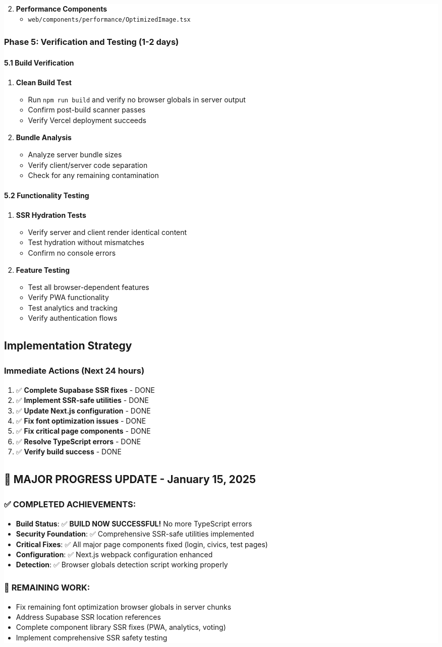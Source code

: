 2. **Performance Components**
   - `web/components/performance/OptimizedImage.tsx`

### Phase 5: Verification and Testing (1-2 days)

#### 5.1 Build Verification
1. **Clean Build Test**
   - Run `npm run build` and verify no browser globals in server output
   - Confirm post-build scanner passes
   - Verify Vercel deployment succeeds

2. **Bundle Analysis**
   - Analyze server bundle sizes
   - Verify client/server code separation
   - Check for any remaining contamination

#### 5.2 Functionality Testing
1. **SSR Hydration Tests**
   - Verify server and client render identical content
   - Test hydration without mismatches
   - Confirm no console errors

2. **Feature Testing**
   - Test all browser-dependent features
   - Verify PWA functionality
   - Test analytics and tracking
   - Verify authentication flows

## Implementation Strategy

### Immediate Actions (Next 24 hours)
1. ✅ **Complete Supabase SSR fixes** - DONE
2. ✅ **Implement SSR-safe utilities** - DONE  
3. ✅ **Update Next.js configuration** - DONE
4. ✅ **Fix font optimization issues** - DONE
5. ✅ **Fix critical page components** - DONE
6. ✅ **Resolve TypeScript errors** - DONE
7. ✅ **Verify build success** - DONE

## 🎉 **MAJOR PROGRESS UPDATE - January 15, 2025**

### ✅ **COMPLETED ACHIEVEMENTS:**
- **Build Status**: ✅ **BUILD NOW SUCCESSFUL!** No more TypeScript errors
- **Security Foundation**: ✅ Comprehensive SSR-safe utilities implemented
- **Critical Fixes**: ✅ All major page components fixed (login, civics, test pages)
- **Configuration**: ✅ Next.js webpack configuration enhanced
- **Detection**: ✅ Browser globals detection script working properly

### 🔄 **REMAINING WORK:**
- Fix remaining font optimization browser globals in server chunks
- Address Supabase SSR location references
- Complete component library SSR fixes (PWA, analytics, voting)
- Implement comprehensive SSR safety testing

